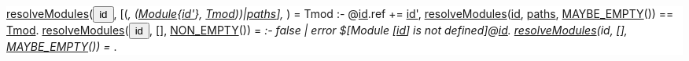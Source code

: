   <a href="#resolveModules_49_3" id="resolveModules_50_3" title="a reference to a single-file definition"><span class="token sort_Id">resolveModules</span></a><span class="operator">(</span><span class="cons_Var"><button class="modal-open" id="id_50_18" title="a definition with multiple references" data-urls="#id line 51_6, 52_20"><span class="token sort_Id">id</span></button></span><span class="operator">,</span> <span class="operator">[(_,</span> <span class="operator">(</span><span class="cons_StxOccurrence"><a href="../name.stx/#Module_10_5" id="Module_50_28" title="a reference to a single-file definition"><span class="token sort_Id">Module</span></a><span class="operator">{</span><span class="cons_Var"><a href="#id'_51_16" id="id'_50_35" title="a definition with a single reference"><span class="token sort_Id">id'</span></a></span><span class="operator">}</span></span><span class="operator">,</span> <span class="cons_Var"><a href="#Tmod_52_49" id="Tmod_50_41" title="a definition with a single reference"><span class="token sort_Id">Tmod</span></a></span><span class="operator">))|</span><span class="cons_Var"><a href="#paths_52_24" id="paths_50_48" title="a definition with a single reference"><span class="token sort_Id">paths</span></a></span><span class="operator">],</span> <span class="operator">_)</span> <span class="operator">=</span> <span class="cons_Var">Tmod</span> <span class="operator">:-</span>
    <span class="operator">@</span><span class="cons_Var"><a href="#id_50_18" id="id_51_6" title="a reference to a single-file definition"><span class="token sort_Id">id</span></a></span><span class="operator">.</span><span class="keyword">ref</span> <span class="operator">+=</span> <span class="cons_Var"><a href="#id'_50_35" id="id'_51_16" title="a reference to a single-file definition"><span class="token sort_Id">id'</span></a></span><span class="operator">,</span>
    <a href="#resolveModules_49_3" id="resolveModules_52_5" title="a reference to a single-file definition"><span class="token sort_Id">resolveModules</span></a><span class="operator">(</span><span class="cons_Var"><a href="#id_50_18" id="id_52_20" title="a reference to a single-file definition"><span class="token sort_Id">id</span></a></span><span class="operator">,</span> <span class="cons_Var"><a href="#paths_50_48" id="paths_52_24" title="a reference to a single-file definition"><span class="token sort_Id">paths</span></a></span><span class="operator">,</span> <span class="cons_Op"><a href="../util.stx/#MAYBE_EMPTY_7_5" id="MAYBE_EMPTY_52_31" title="a reference to a single-file definition"><span class="token sort_Id">MAYBE_EMPTY</span></a><span class="operator">()</span></span><span class="operator">)</span> <span class="operator">==</span> <span class="cons_Var"><a href="#Tmod_50_41" id="Tmod_52_49" title="a reference to a single-file definition"><span class="token sort_Id">Tmod</span></a></span><span class="operator">.</span>
  <a href="#resolveModules_49_3" id="resolveModules_53_3" title="a reference to a single-file definition"><span class="token sort_Id">resolveModules</span></a><span class="operator">(</span><span class="cons_Var"><button class="modal-open" id="id_53_18" title="a definition with multiple references" data-urls="#id line 53_72, 53_92"><span class="token sort_Id">id</span></button></span><span class="operator">,</span> <span class="operator">[],</span> <span class="cons_Op"><a href="../util.stx/#NON_EMPTY_6_5" id="NON_EMPTY_53_26" title="a reference to a single-file definition"><span class="token sort_Id">NON_EMPTY</span></a><span class="operator">()</span></span><span class="operator">)</span>   <span class="operator">=</span> <span class="operator">_</span> <span class="operator">:-</span> <span class="keyword">false</span> <span class="operator">|</span> <span class="keyword">error</span> <span class="operator">$[</span><span class="cons_Text">Module </span><span class="operator">[</span><span class="cons_Var"><a href="#id_53_18" id="id_53_72" title="a reference to a single-file definition"><span class="token sort_Id">id</span></a></span><span class="operator">]</span><span class="cons_Text"> is not defined</span><span class="operator">]@</span><span class="cons_Var"><a href="#id_53_18" id="id_53_92" title="a reference to a single-file definition"><span class="token sort_Id">id</span></a></span><span class="operator">.</span>
  <a href="#resolveModules_49_3" id="resolveModules_54_3" title="a reference to a single-file definition"><span class="token sort_Id">resolveModules</span></a><span class="operator">(</span><span class="cons_Var"><span id="id_54_18" title="a definition with no references"><span class="token sort_Id">id</span></span></span><span class="operator">,</span> <span class="operator">[],</span> <span class="cons_Op"><a href="../util.stx/#MAYBE_EMPTY_7_5" id="MAYBE_EMPTY_54_26" title="a reference to a single-file definition"><span class="token sort_Id">MAYBE_EMPTY</span></a><span class="operator">()</span></span><span class="operator">)</span> <span class="operator">=</span> <span class="operator">_.</span>


[pdmosses/sdf/org.metaborg.meta.lang.template/trans/statix/module.stx]: https://github.com/pdmosses/sdf/blob/master/org.metaborg.meta.lang.template/trans/statix/module.stx "The source file on GitHub"